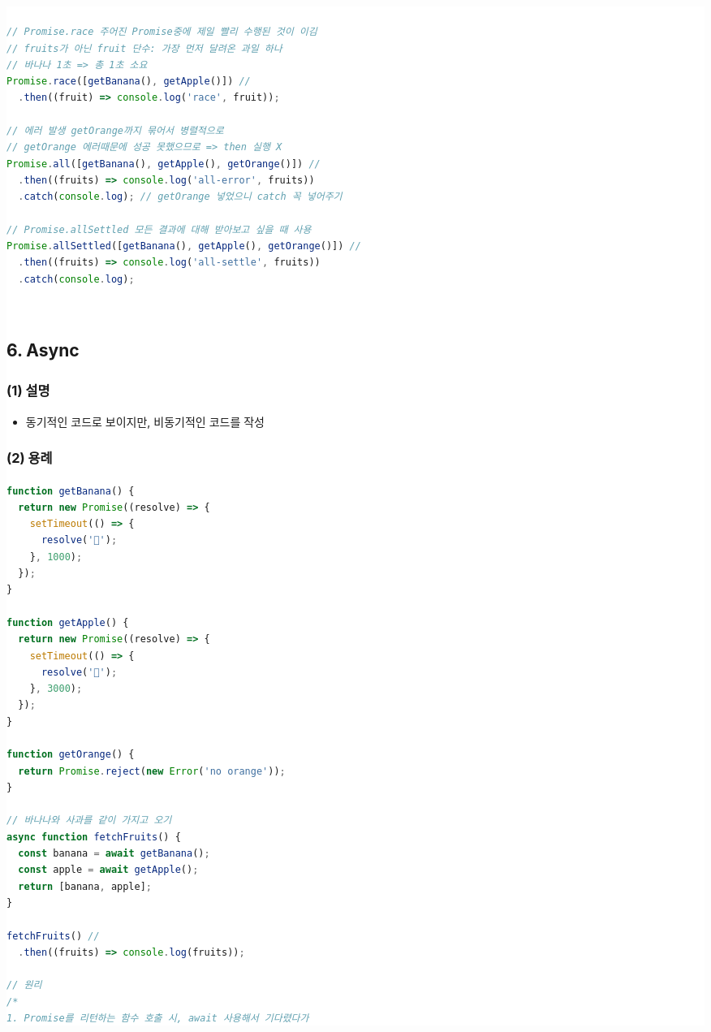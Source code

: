 ```javascript

// Promise.race 주어진 Promise중에 제일 빨리 수행된 것이 이김
// fruits가 아닌 fruit 단수: 가장 먼저 달려온 과일 하나
// 바나나 1초 => 총 1초 소요
Promise.race([getBanana(), getApple()]) //
  .then((fruit) => console.log('race', fruit));

// 에러 발생 getOrange까지 묶어서 병렬적으로
// getOrange 에러때문에 성공 못했으므로 => then 실행 X
Promise.all([getBanana(), getApple(), getOrange()]) //
  .then((fruits) => console.log('all-error', fruits))
  .catch(console.log); // getOrange 넣었으니 catch 꼭 넣어주기

// Promise.allSettled 모든 결과에 대해 받아보고 싶을 때 사용
Promise.allSettled([getBanana(), getApple(), getOrange()]) //
  .then((fruits) => console.log('all-settle', fruits))
  .catch(console.log);
```

<br/>

## 6. Async

### (1) 설명

- 동기적인 코드로 보이지만, 비동기적인 코드를 작성

### (2) 용례

```javascript
function getBanana() {
  return new Promise((resolve) => {
    setTimeout(() => {
      resolve('🍌');
    }, 1000);
  });
}

function getApple() {
  return new Promise((resolve) => {
    setTimeout(() => {
      resolve('🍎');
    }, 3000);
  });
}

function getOrange() {
  return Promise.reject(new Error('no orange'));
}

// 바나나와 사과를 같이 가지고 오기
async function fetchFruits() {
  const banana = await getBanana();
  const apple = await getApple();
  return [banana, apple];
}

fetchFruits() //
  .then((fruits) => console.log(fruits));

// 원리
/*
1. Promise를 리턴하는 함수 호출 시, await 사용해서 기다렸다가
```